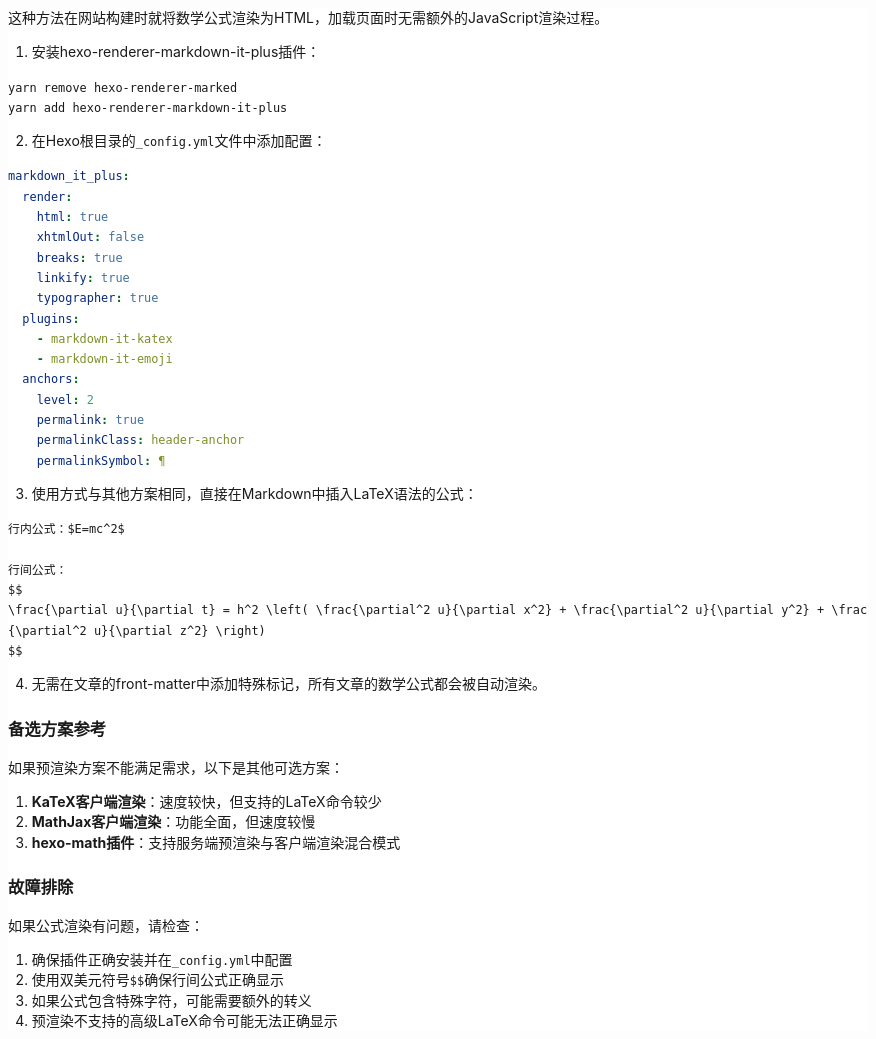 这种方法在网站构建时就将数学公式渲染为HTML，加载页面时无需额外的JavaScript渲染过程。

1. 安装hexo-renderer-markdown-it-plus插件：

```bash
yarn remove hexo-renderer-marked
yarn add hexo-renderer-markdown-it-plus
```

2. 在Hexo根目录的`_config.yml`文件中添加配置：

```yaml
markdown_it_plus:
  render:
    html: true
    xhtmlOut: false
    breaks: true
    linkify: true
    typographer: true
  plugins:
    - markdown-it-katex
    - markdown-it-emoji
  anchors:
    level: 2
    permalink: true
    permalinkClass: header-anchor
    permalinkSymbol: ¶
```

3. 使用方式与其他方案相同，直接在Markdown中插入LaTeX语法的公式：

```
行内公式：$E=mc^2$

行间公式：
$$
\frac{\partial u}{\partial t} = h^2 \left( \frac{\partial^2 u}{\partial x^2} + \frac{\partial^2 u}{\partial y^2} + \frac{\partial^2 u}{\partial z^2} \right)
$$
```

4. 无需在文章的front-matter中添加特殊标记，所有文章的数学公式都会被自动渲染。

### 备选方案参考

如果预渲染方案不能满足需求，以下是其他可选方案：

1. **KaTeX客户端渲染**：速度较快，但支持的LaTeX命令较少
2. **MathJax客户端渲染**：功能全面，但速度较慢
3. **hexo-math插件**：支持服务端预渲染与客户端渲染混合模式

### 故障排除

如果公式渲染有问题，请检查：

1. 确保插件正确安装并在`_config.yml`中配置
2. 使用双美元符号`$$`确保行间公式正确显示
3. 如果公式包含特殊字符，可能需要额外的转义
4. 预渲染不支持的高级LaTeX命令可能无法正确显示
